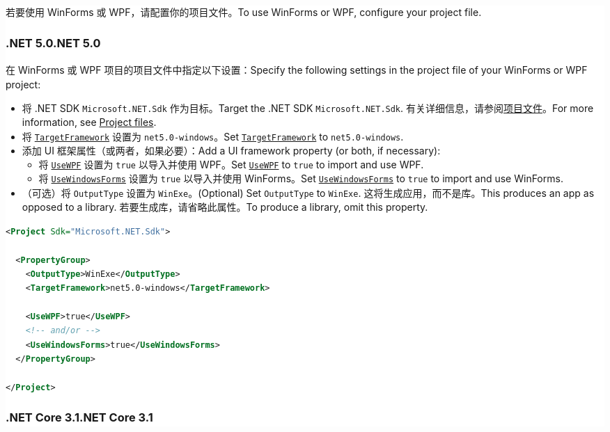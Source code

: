 <span data-ttu-id="cb415-109">若要使用 WinForms 或 WPF，请配置你的项目文件。</span><span class="sxs-lookup"><span data-stu-id="cb415-109">To use WinForms or WPF, configure your project file.</span></span>

### <a name="net-50"></a><span data-ttu-id="cb415-110">.NET 5.0</span><span class="sxs-lookup"><span data-stu-id="cb415-110">.NET 5.0</span></span>

<span data-ttu-id="cb415-111">在 WinForms 或 WPF 项目的项目文件中指定以下设置：</span><span class="sxs-lookup"><span data-stu-id="cb415-111">Specify the following settings in the project file of your WinForms or WPF project:</span></span>

- <span data-ttu-id="cb415-112">将 .NET SDK `Microsoft.NET.Sdk` 作为目标。</span><span class="sxs-lookup"><span data-stu-id="cb415-112">Target the .NET SDK `Microsoft.NET.Sdk`.</span></span> <span data-ttu-id="cb415-113">有关详细信息，请参阅[项目文件](overview.md#project-files)。</span><span class="sxs-lookup"><span data-stu-id="cb415-113">For more information, see [Project files](overview.md#project-files).</span></span>
- <span data-ttu-id="cb415-114">将 [`TargetFramework`](msbuild-props.md#targetframework) 设置为 `net5.0-windows`。</span><span class="sxs-lookup"><span data-stu-id="cb415-114">Set [`TargetFramework`](msbuild-props.md#targetframework) to `net5.0-windows`.</span></span>
- <span data-ttu-id="cb415-115">添加 UI 框架属性（或两者，如果必要）：</span><span class="sxs-lookup"><span data-stu-id="cb415-115">Add a UI framework property (or both, if necessary):</span></span>
  - <span data-ttu-id="cb415-116">将 [`UseWPF`](#usewpf) 设置为 `true` 以导入并使用 WPF。</span><span class="sxs-lookup"><span data-stu-id="cb415-116">Set [`UseWPF`](#usewpf) to `true` to import and use WPF.</span></span>
  - <span data-ttu-id="cb415-117">将 [`UseWindowsForms`](#usewindowsforms) 设置为 `true` 以导入并使用 WinForms。</span><span class="sxs-lookup"><span data-stu-id="cb415-117">Set [`UseWindowsForms`](#usewindowsforms) to `true` to import and use WinForms.</span></span>
- <span data-ttu-id="cb415-118">（可选）将 `OutputType` 设置为 `WinExe`。</span><span class="sxs-lookup"><span data-stu-id="cb415-118">(Optional) Set `OutputType` to `WinExe`.</span></span> <span data-ttu-id="cb415-119">这将生成应用，而不是库。</span><span class="sxs-lookup"><span data-stu-id="cb415-119">This produces an app as opposed to a library.</span></span> <span data-ttu-id="cb415-120">若要生成库，请省略此属性。</span><span class="sxs-lookup"><span data-stu-id="cb415-120">To produce a library, omit this property.</span></span>

```xml
<Project Sdk="Microsoft.NET.Sdk">

  <PropertyGroup>
    <OutputType>WinExe</OutputType>
    <TargetFramework>net5.0-windows</TargetFramework>

    <UseWPF>true</UseWPF>
    <!-- and/or -->
    <UseWindowsForms>true</UseWindowsForms>
  </PropertyGroup>

</Project>
```

### <a name="net-core-31"></a><span data-ttu-id="cb415-121">.NET Core 3.1</span><span class="sxs-lookup"><span data-stu-id="cb415-121">.NET Core 3.1</span></span>
